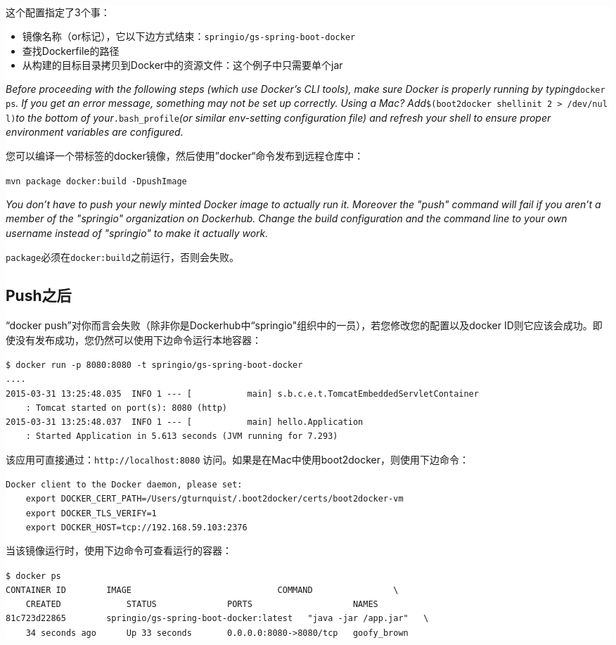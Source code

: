 这个配置指定了3个事：

* 镜像名称（or标记），它以下边方式结束：`springio/gs-spring-boot-docker` 
* 查找Dockerfile的路径
* 从构建的目标目录拷贝到Docker中的资源文件：这个例子中只需要单个jar

_Before proceeding with the following steps \(which use Docker’s CLI tools\), make sure Docker is properly running by typing_`docker ps`_. If you get an error message, something may not be set up correctly. Using a Mac? Add_`$(boot2docker shellinit 2 > /dev/null)`_to the bottom of your_`.bash_profile`_\(or similar env-setting configuration file\) and refresh your shell to ensure proper environment variables are configured._

您可以编译一个带标签的docker镜像，然后使用”docker“命令发布到远程仓库中：

```
mvn package docker:build -DpushImage
```

_You don’t have to push your newly minted Docker image to actually run it. Moreover the "push" command will fail if you aren’t a member of the "springio" organization on Dockerhub. Change the build configuration and the command line to your own username instead of "springio" to make it actually work._

`package`必须在`docker:build`之前运行，否则会失败。

## Push之后

“docker push”对你而言会失败（除非你是Dockerhub中“springio"组织中的一员），若您修改您的配置以及docker ID则它应该会成功。即使没有发布成功，您仍然可以使用下边命令运行本地容器：

```
$ docker run -p 8080:8080 -t springio/gs-spring-boot-docker
....
2015-03-31 13:25:48.035  INFO 1 --- [           main] s.b.c.e.t.TomcatEmbeddedServletContainer 
    : Tomcat started on port(s): 8080 (http)
2015-03-31 13:25:48.037  INFO 1 --- [           main] hello.Application                        
    : Started Application in 5.613 seconds (JVM running for 7.293)
```

该应用可直接通过：`http://localhost:8080` 访问。如果是在Mac中使用boot2docker，则使用下边命令：

```
Docker client to the Docker daemon, please set:
    export DOCKER_CERT_PATH=/Users/gturnquist/.boot2docker/certs/boot2docker-vm
    export DOCKER_TLS_VERIFY=1
    export DOCKER_HOST=tcp://192.168.59.103:2376
```

当该镜像运行时，使用下边命令可查看运行的容器：

```
$ docker ps
CONTAINER ID        IMAGE                             COMMAND                \ 
    CREATED             STATUS              PORTS                    NAMES
81c723d22865        springio/gs-spring-boot-docker:latest   "java -jar /app.jar"   \
    34 seconds ago      Up 33 seconds       0.0.0.0:8080->8080/tcp   goofy_brown
```
